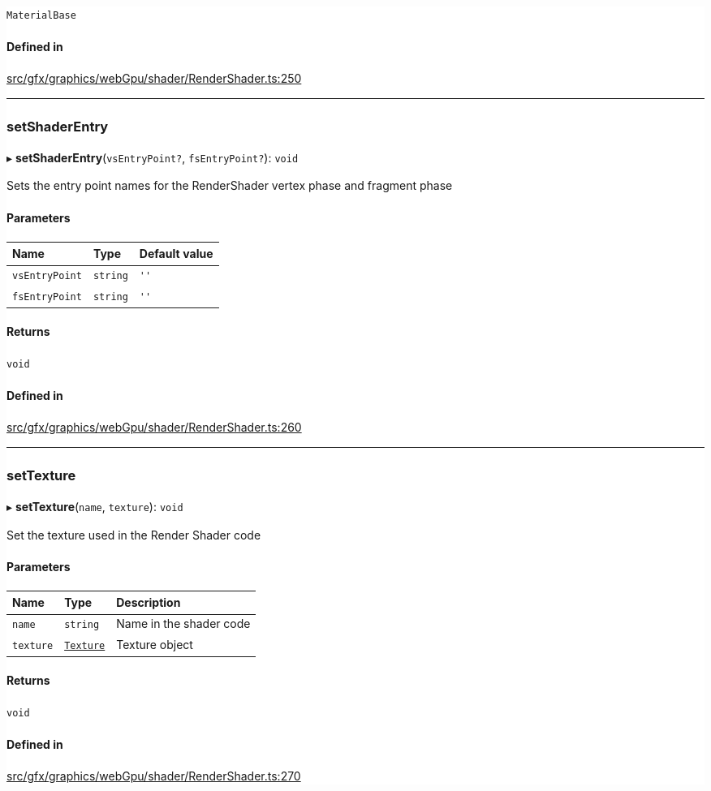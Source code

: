 `MaterialBase`

#### Defined in

[src/gfx/graphics/webGpu/shader/RenderShader.ts:250](https://github.com/Orillusion/orillusion/blob/main/src/gfx/graphics/webGpu/shader/RenderShader.ts#L250)

___

### setShaderEntry

▸ **setShaderEntry**(`vsEntryPoint?`, `fsEntryPoint?`): `void`

Sets the entry point names for the RenderShader vertex phase and fragment phase

#### Parameters

| Name | Type | Default value |
| :------ | :------ | :------ |
| `vsEntryPoint` | `string` | `''` |
| `fsEntryPoint` | `string` | `''` |

#### Returns

`void`

#### Defined in

[src/gfx/graphics/webGpu/shader/RenderShader.ts:260](https://github.com/Orillusion/orillusion/blob/main/src/gfx/graphics/webGpu/shader/RenderShader.ts#L260)

___

### setTexture

▸ **setTexture**(`name`, `texture`): `void`

Set the texture used in the Render Shader code

#### Parameters

| Name | Type | Description |
| :------ | :------ | :------ |
| `name` | `string` | Name in the shader code |
| `texture` | [`Texture`](Texture.md) | Texture object |

#### Returns

`void`

#### Defined in

[src/gfx/graphics/webGpu/shader/RenderShader.ts:270](https://github.com/Orillusion/orillusion/blob/main/src/gfx/graphics/webGpu/shader/RenderShader.ts#L270)
